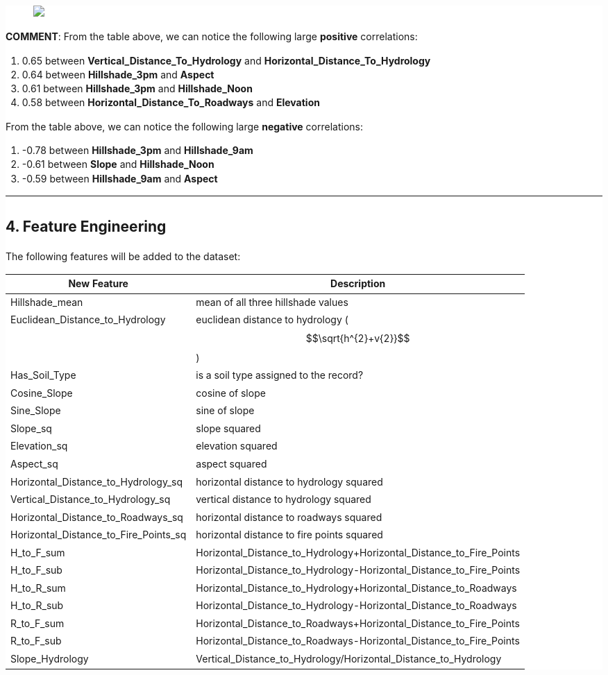
<figure>
    <img src="https://tdody.github.io/assets/img/2019-07-15-Forest-Cover/output_73_0.png">
</figure>


**COMMENT**:
From the table above, we can notice the following large **positive** correlations:
1. 0.65 between **Vertical_Distance_To_Hydrology** and **Horizontal_Distance_To_Hydrology**
2. 0.64 between **Hillshade_3pm** and **Aspect**
3. 0.61 between **Hillshade_3pm** and **Hillshade_Noon**
4. 0.58 between **Horizontal_Distance_To_Roadways** and **Elevation**
  
From the table above, we can notice the following large **negative** correlations:
1. -0.78 between **Hillshade_3pm** and **Hillshade_9am**
2. -0.61 between **Slope** and **Hillshade_Noon**
3. -0.59 between **Hillshade_9am** and **Aspect**

*****
<a id="Section_4"></a>
## 4. Feature Engineering

The following features will be added to the dataset:  

| New Feature                           | Description                                                                                               |
|---------------------------------------|-----------------------------------------------------------------------------------------------------------|
| Hillshade_mean                        | mean of all three hillshade values                                                                        |
| Euclidean_Distance_to_Hydrology       | euclidean distance to hydrology ($$\sqrt{h^{2}+v{2}}$$)                                                     |
| Has_Soil_Type                         | is a soil type assigned to the record?                                                                    |
| Cosine_Slope                          | cosine of slope                                                                                           |
| Sine_Slope                            | sine of slope                                                                                             |
| Slope_sq                              | slope squared                                                                                             |
| Elevation_sq                          | elevation squared                                                                                         |
| Aspect_sq                             | aspect squared                                                                                            |
| Horizontal_Distance_to_Hydrology_sq   | horizontal distance to hydrology squared                                                                  |
| Vertical_Distance_to_Hydrology_sq     | vertical distance to hydrology squared                                                                    |
| Horizontal_Distance_to_Roadways_sq    | horizontal distance to roadways squared                                                                   |
| Horizontal_Distance_to_Fire_Points_sq | horizontal distance to fire points squared                                                                |
| H_to_F_sum                            | Horizontal_Distance_to_Hydrology+Horizontal_Distance_to_Fire_Points                                       |
| H_to_F_sub                            | Horizontal_Distance_to_Hydrology-Horizontal_Distance_to_Fire_Points                                       |
| H_to_R_sum                            | Horizontal_Distance_to_Hydrology+Horizontal_Distance_to_Roadways                                          |
| H_to_R_sub                            | Horizontal_Distance_to_Hydrology-Horizontal_Distance_to_Roadways                                          |
| R_to_F_sum                            | Horizontal_Distance_to_Roadways+Horizontal_Distance_to_Fire_Points                                        |
| R_to_F_sub                            | Horizontal_Distance_to_Roadways-Horizontal_Distance_to_Fire_Points                                        |
| Slope_Hydrology                       | Vertical_Distance_to_Hydrology/Horizontal_Distance_to_Hydrology                                           |

